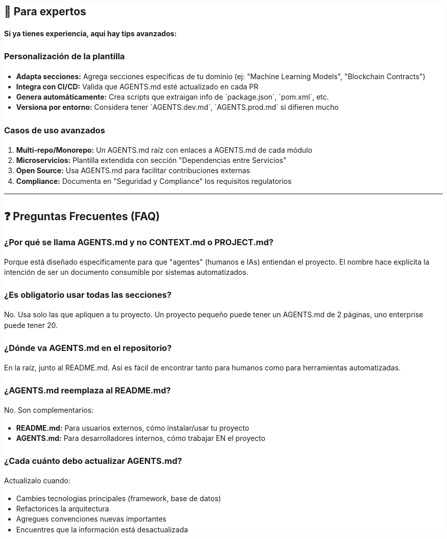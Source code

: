 
## 🚀 Para expertos

**Si ya tienes experiencia, aquí hay tips avanzados:**

### Personalización de la plantilla

- **Adapta secciones:** Agrega secciones específicas de tu dominio (ej: "Machine Learning Models", "Blockchain Contracts")
- **Integra con CI/CD:** Valida que AGENTS.md esté actualizado en cada PR
- **Genera automáticamente:** Crea scripts que extraigan info de \`package.json\`, \`pom.xml\`, etc.
- **Versiona por entorno:** Considera tener \`AGENTS.dev.md\`, \`AGENTS.prod.md\` si difieren mucho

### Casos de uso avanzados

1. **Multi-repo/Monorepo:** Un AGENTS.md raíz con enlaces a AGENTS.md de cada módulo
2. **Microservicios:** Plantilla extendida con sección "Dependencias entre Servicios"
3. **Open Source:** Usa AGENTS.md para facilitar contribuciones externas
4. **Compliance:** Documenta en "Seguridad y Compliance" los requisitos regulatorios

---

## ❓ Preguntas Frecuentes (FAQ)

### ¿Por qué se llama AGENTS.md y no CONTEXT.md o PROJECT.md?

Porque está diseñado específicamente para que "agentes" (humanos e IAs) entiendan el proyecto. El nombre hace explícita la intención de ser un documento consumible por sistemas automatizados.

### ¿Es obligatorio usar todas las secciones?

No. Usa solo las que apliquen a tu proyecto. Un proyecto pequeño puede tener un AGENTS.md de 2 páginas, uno enterprise puede tener 20.

### ¿Dónde va AGENTS.md en el repositorio?

En la raíz, junto al README.md. Así es fácil de encontrar tanto para humanos como para herramientas automatizadas.

### ¿AGENTS.md reemplaza al README.md?

No. Son complementarios:
- **README.md:** Para usuarios externos, cómo instalar/usar tu proyecto
- **AGENTS.md:** Para desarrolladores internos, cómo trabajar EN el proyecto

### ¿Cada cuánto debo actualizar AGENTS.md?

Actualízalo cuando:
- Cambies tecnologías principales (framework, base de datos)
- Refactorices la arquitectura
- Agregues convenciones nuevas importantes
- Encuentres que la información está desactualizada
